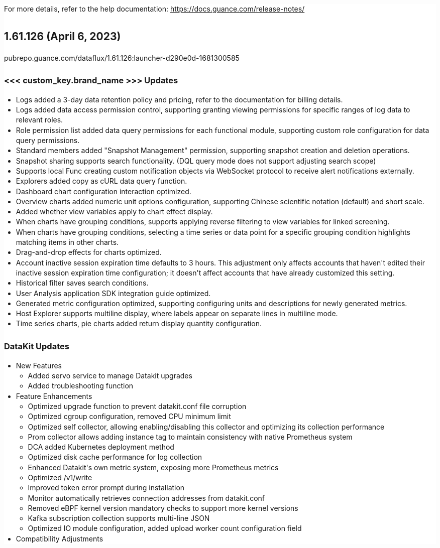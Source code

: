 For more details, refer to the help documentation: https://docs.guance.com/release-notes/

## 1.61.126 (April 6, 2023)

pubrepo.guance.com/dataflux/1.61.126:launcher-d290e0d-1681300585

### <<< custom_key.brand_name >>> Updates

- Logs added a 3-day data retention policy and pricing, refer to the documentation for billing details.
- Logs added data access permission control, supporting granting viewing permissions for specific ranges of log data to relevant roles.
- Role permission list added data query permissions for each functional module, supporting custom role configuration for data query permissions.
- Standard members added "Snapshot Management" permission, supporting snapshot creation and deletion operations.
- Snapshot sharing supports search functionality. (DQL query mode does not support adjusting search scope)
- Supports local Func creating custom notification objects via WebSocket protocol to receive alert notifications externally.
- Explorers added copy as cURL data query function.
- Dashboard chart configuration interaction optimized.
- Overview charts added numeric unit options configuration, supporting Chinese scientific notation (default) and short scale.
- Added whether view variables apply to chart effect display.
- When charts have grouping conditions, supports applying reverse filtering to view variables for linked screening.
- When charts have grouping conditions, selecting a time series or data point for a specific grouping condition highlights matching items in other charts.
- Drag-and-drop effects for charts optimized.
- Account inactive session expiration time defaults to 3 hours. This adjustment only affects accounts that haven't edited their inactive session expiration time configuration; it doesn't affect accounts that have already customized this setting.
- Historical filter saves search conditions.
- User Analysis application SDK integration guide optimized.
- Generated metric configuration optimized, supporting configuring units and descriptions for newly generated metrics.
- Host Explorer supports multiline display, where labels appear on separate lines in multiline mode.
- Time series charts, pie charts added return display quantity configuration.

### DataKit Updates 

- New Features
    - Added servo service to manage Datakit upgrades
    - Added troubleshooting function
- Feature Enhancements
    - Optimized upgrade function to prevent datakit.conf file corruption
    - Optimized cgroup configuration, removed CPU minimum limit
    - Optimized self collector, allowing enabling/disabling this collector and optimizing its collection performance
    - Prom collector allows adding instance tag to maintain consistency with native Prometheus system
    - DCA added Kubernetes deployment method
    - Optimized disk cache performance for log collection
    - Enhanced Datakit's own metric system, exposing more Prometheus metrics
    - Optimized /v1/write
    - Improved token error prompt during installation
    - Monitor automatically retrieves connection addresses from datakit.conf
    - Removed eBPF kernel version mandatory checks to support more kernel versions
    - Kafka subscription collection supports multi-line JSON
    - Optimized IO module configuration, added upload worker count configuration field
- Compatibility Adjustments